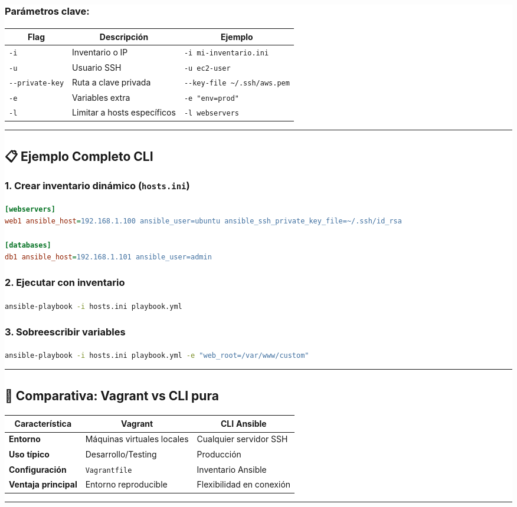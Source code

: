 ### Parámetros clave:
| Flag               | Descripción                              | Ejemplo                     |
|--------------------|------------------------------------------|-----------------------------|
| `-i`               | Inventario o IP                          | `-i mi-inventario.ini`      |
| `-u`               | Usuario SSH                              | `-u ec2-user`               |
| `--private-key`    | Ruta a clave privada                     | `--key-file ~/.ssh/aws.pem` |
| `-e`               | Variables extra                          | `-e "env=prod"`             |
| `-l`               | Limitar a hosts específicos              | `-l webservers`             |

---

## 📋 Ejemplo Completo CLI

### 1. Crear inventario dinámico (`hosts.ini`)
```ini
[webservers]
web1 ansible_host=192.168.1.100 ansible_user=ubuntu ansible_ssh_private_key_file=~/.ssh/id_rsa

[databases]
db1 ansible_host=192.168.1.101 ansible_user=admin
```

### 2. Ejecutar con inventario
```bash
ansible-playbook -i hosts.ini playbook.yml
```

### 3. Sobreescribir variables
```bash
ansible-playbook -i hosts.ini playbook.yml -e "web_root=/var/www/custom"
```

---

## 🔄 Comparativa: Vagrant vs CLI pura

| Característica          | Vagrant                      | CLI Ansible                  |
|-------------------------|------------------------------|------------------------------|
| **Entorno**             | Máquinas virtuales locales   | Cualquier servidor SSH       |
| **Uso típico**          | Desarrollo/Testing           | Producción                   |
| **Configuración**       | `Vagrantfile`                | Inventario Ansible           |
| **Ventaja principal**   | Entorno reproducible         | Flexibilidad en conexión     |

---
